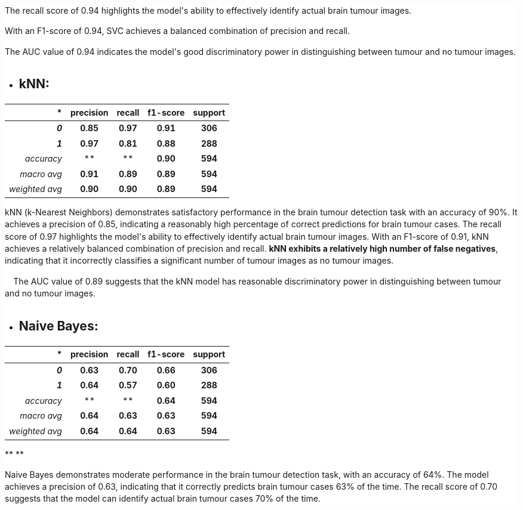 The recall score of 0.94 highlights the model's ability to effectively identify actual brain tumour images. 

With an F1-score of 0.94, SVC achieves a balanced combination of precision and recall. 

The AUC value of 0.94 indicates the model's good discriminatory power in distinguishing between tumour and no tumour images.




- ## <a name="_51awcj7day14"></a> **kNN:**


|* |**precision**|**recall**|**f1-score**|**support**|
| -: | :-: | :-: | :-: | :-: |
|***0***|**0.85**|**0.97**|**0.91**|**306**|
|***1***|**0.97**|**0.81**|**0.88**|**288**|
|*accuracy*|** |** |**0.90**|**594**|
|*macro avg*|**0.91**|**0.89**|**0.89**|**594**|
|*weighted avg*|**0.90**|**0.90**|**0.89**|**594**|


kNN (k-Nearest Neighbors) demonstrates satisfactory performance in the brain tumour detection task with an accuracy of 90%. It achieves a precision of 0.85, indicating a reasonably high percentage of correct predictions for brain tumour cases. The recall score of 0.97 highlights the model's ability to effectively identify actual brain tumour images. With an F1-score of 0.91, kNN achieves a relatively balanced combination of precision and recall. **kNN exhibits a relatively high number of false negatives**, indicating that it incorrectly classifies a significant number of tumour images as no tumour images.

`  `The AUC value of 0.89 suggests that the kNN model has reasonable discriminatory power in distinguishing between tumour and no tumour images.
- ## <a name="_dsniwa1hjxxn"></a>Naive Bayes:

|* |**precision**|**recall**|**f1-score**|**support**|
| -: | :-: | :-: | :-: | :-: |
|***0***|**0.63**|**0.70**|**0.66**|**306**|
|***1***|**0.64**|**0.57**|**0.60**|**288**|
|*accuracy*|** |** |**0.64**|**594**|
|*macro avg*|**0.64**|**0.63**|**0.63**|**594**|
|*weighted avg*|**0.64**|**0.64**|**0.63**|**594**|
** 
**


Naive Bayes demonstrates moderate performance in the brain tumour detection task, with an accuracy of 64%. The model achieves a precision of 0.63, indicating that it correctly predicts brain tumour cases 63% of the time. The recall score of 0.70 suggests that the model can identify actual brain tumour cases 70% of the time.

